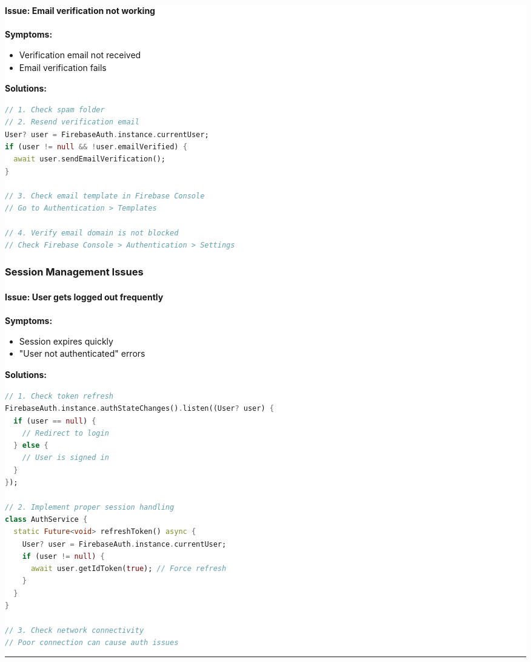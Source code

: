 #### Issue: Email verification not working
**Symptoms:**
- Verification email not received
- Email verification fails

**Solutions:**
```dart
// 1. Check spam folder
// 2. Resend verification email
User? user = FirebaseAuth.instance.currentUser;
if (user != null && !user.emailVerified) {
  await user.sendEmailVerification();
}

// 3. Check email template in Firebase Console
// Go to Authentication > Templates

// 4. Verify email domain is not blocked
// Check Firebase Console > Authentication > Settings
```

### Session Management Issues

#### Issue: User gets logged out frequently
**Symptoms:**
- Session expires quickly
- "User not authenticated" errors

**Solutions:**
```dart
// 1. Check token refresh
FirebaseAuth.instance.authStateChanges().listen((User? user) {
  if (user == null) {
    // Redirect to login
  } else {
    // User is signed in
  }
});

// 2. Implement proper session handling
class AuthService {
  static Future<void> refreshToken() async {
    User? user = FirebaseAuth.instance.currentUser;
    if (user != null) {
      await user.getIdToken(true); // Force refresh
    }
  }
}

// 3. Check network connectivity
// Poor connection can cause auth issues
```

---